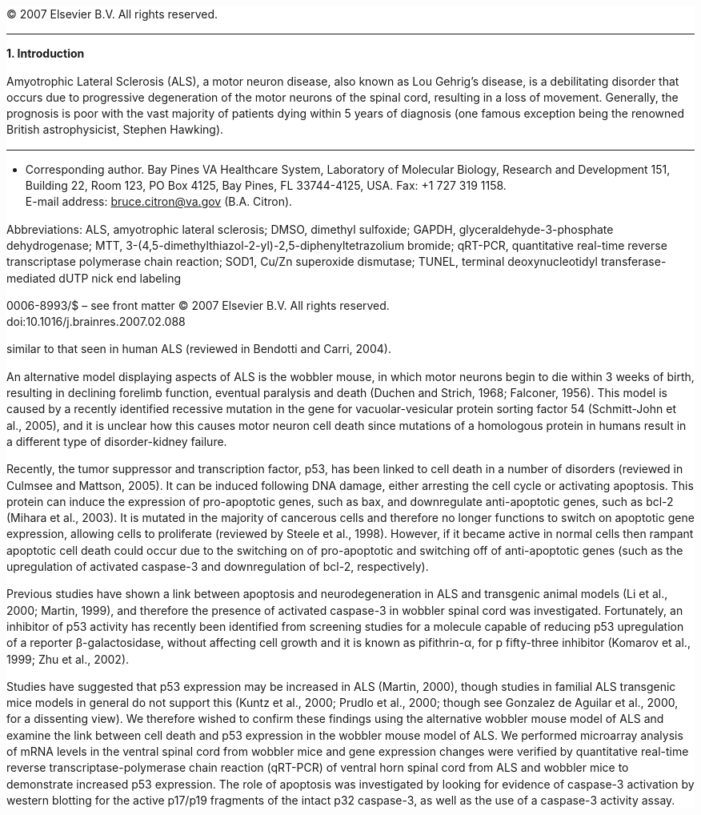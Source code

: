 © 2007 Elsevier B.V. All rights reserved.

---

**1. Introduction**

Amyotrophic Lateral Sclerosis (ALS), a motor neuron disease, also known as Lou Gehrig’s disease, is a debilitating disorder that occurs due to progressive degeneration of the motor neurons of the spinal cord, resulting in a loss of movement. Generally, the prognosis is poor with the vast majority of patients dying within 5 years of diagnosis (one famous exception being the renowned British astrophysicist, Stephen Hawking).

---

* Corresponding author. Bay Pines VA Healthcare System, Laboratory of Molecular Biology, Research and Development 151, Building 22, Room 123, PO Box 4125, Bay Pines, FL 33744-4125, USA. Fax: +1 727 319 1158.  
E-mail address: bruce.citron@va.gov (B.A. Citron).

Abbreviations: ALS, amyotrophic lateral sclerosis; DMSO, dimethyl sulfoxide; GAPDH, glyceraldehyde-3-phosphate dehydrogenase; MTT, 3-(4,5-dimethylthiazol-2-yl)-2,5-diphenyltetrazolium bromide; qRT-PCR, quantitative real-time reverse transcriptase polymerase chain reaction; SOD1, Cu/Zn superoxide dismutase; TUNEL, terminal deoxynucleotidyl transferase-mediated dUTP nick end labeling

0006-8993/$ – see front matter © 2007 Elsevier B.V. All rights reserved.  
doi:10.1016/j.brainres.2007.02.088

similar to that seen in human ALS (reviewed in Bendotti and Carri, 2004).

An alternative model displaying aspects of ALS is the wobbler mouse, in which motor neurons begin to die within 3 weeks of birth, resulting in declining forelimb function, eventual paralysis and death (Duchen and Strich, 1968; Falconer, 1956). This model is caused by a recently identified recessive mutation in the gene for vacuolar-vesicular protein sorting factor 54 (Schmitt-John et al., 2005), and it is unclear how this causes motor neuron cell death since mutations of a homologous protein in humans result in a different type of disorder-kidney failure.

Recently, the tumor suppressor and transcription factor, p53, has been linked to cell death in a number of disorders (reviewed in Culmsee and Mattson, 2005). It can be induced following DNA damage, either arresting the cell cycle or activating apoptosis. This protein can induce the expression of pro-apoptotic genes, such as bax, and downregulate anti-apoptotic genes, such as bcl-2 (Mihara et al., 2003). It is mutated in the majority of cancerous cells and therefore no longer functions to switch on apoptotic gene expression, allowing cells to proliferate (reviewed by Steele et al., 1998). However, if it became active in normal cells then rampant apoptotic cell death could occur due to the switching on of pro-apoptotic and switching off of anti-apoptotic genes (such as the upregulation of activated caspase-3 and downregulation of bcl-2, respectively).

Previous studies have shown a link between apoptosis and neurodegeneration in ALS and transgenic animal models (Li et al., 2000; Martin, 1999), and therefore the presence of activated caspase-3 in wobbler spinal cord was investigated. Fortunately, an inhibitor of p53 activity has recently been identified from screening studies for a molecule capable of reducing p53 upregulation of a reporter β-galactosidase, without affecting cell growth and it is known as pifithrin-α, for p fifty-three inhibitor (Komarov et al., 1999; Zhu et al., 2002).

Studies have suggested that p53 expression may be increased in ALS (Martin, 2000), though studies in familial ALS transgenic mice models in general do not support this (Kuntz et al., 2000; Prudlo et al., 2000; though see Gonzalez de Aguilar et al., 2000, for a dissenting view). We therefore wished to confirm these findings using the alternative wobbler mouse model of ALS and examine the link between cell death and p53 expression in the wobbler mouse model of ALS. We performed microarray analysis of mRNA levels in the ventral spinal cord from wobbler mice and gene expression changes were verified by quantitative real-time reverse transcriptase-polymerase chain reaction (qRT-PCR) of ventral horn spinal cord from ALS and wobbler mice to demonstrate increased p53 expression. The role of apoptosis was investigated by looking for evidence of caspase-3 activation by western blotting for the active p17/p19 fragments of the intact p32 caspase-3, as well as the use of a caspase-3 activity assay.
